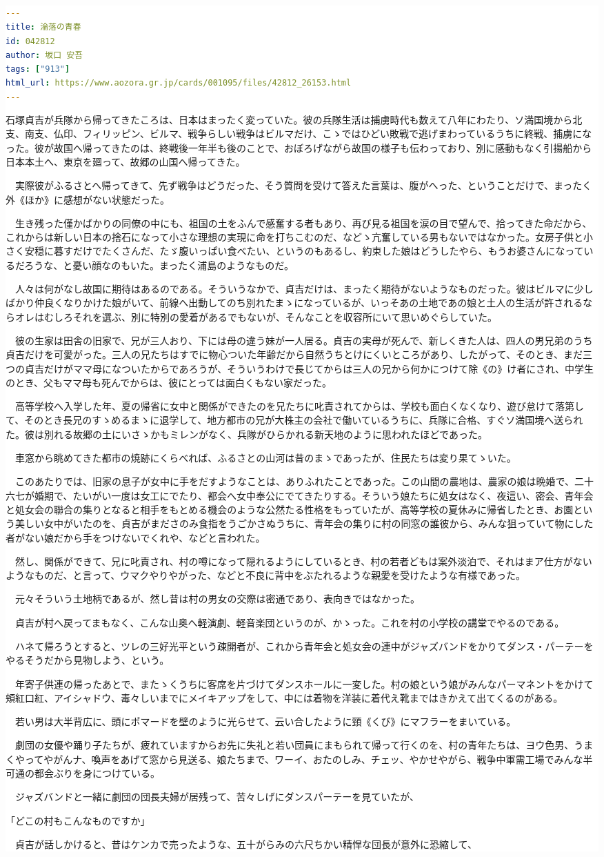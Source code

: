 ```yaml
---
title: 淪落の青春
id: 042812
author: 坂口 安吾
tags: ["913"]
html_url: https://www.aozora.gr.jp/cards/001095/files/42812_26153.html
---
```


石塚貞吉が兵隊から帰ってきたころは、日本はまったく変っていた。彼の兵隊生活は捕虜時代も数えて八年にわたり、ソ満国境から北支、南支、仏印、フィリッピン、ビルマ、戦争らしい戦争はビルマだけ、こゝではひどい敗戦で逃げまわっているうちに終戦、捕虜になった。彼が故国へ帰ってきたのは、終戦後一年半も後のことで、おぼろげながら故国の様子も伝わっており、別に感動もなく引揚船から日本本土へ、東京を廻って、故郷の山国へ帰ってきた。

　実際彼がふるさとへ帰ってきて、先ず戦争はどうだった、そう質問を受けて答えた言葉は、腹がへった、ということだけで、まったく外《ほか》に感想がない状態だった。

　生き残った僅かばかりの同僚の中にも、祖国の土をふんで感奮する者もあり、再び見る祖国を涙の目で望んで、拾ってきた命だから、これからは新しい日本の捨石になって小さな理想の実現に命を打ちこむのだ、などゝ亢奮している男もないではなかった。女房子供と小さく安穏に暮すだけでたくさんだ、たゞ腹いっぱい食べたい、というのもあるし、約束した娘はどうしたやら、もうお婆さんになっているだろうな、と憂い顔なのもいた。まったく浦島のようなものだ。

　人々は何がなし故国に期待はあるのである。そういうなかで、貞吉だけは、まったく期待がないようなものだった。彼はビルマに少しばかり仲良くなりかけた娘がいて、前線へ出動してのち別れたまゝになっているが、いっそあの土地であの娘と土人の生活が許されるならオレはむしろそれを選ぶ、別に特別の愛着があるでもないが、そんなことを収容所にいて思いめぐらしていた。

　彼の生家は田舎の旧家で、兄が三人おり、下には母の違う妹が一人居る。貞吉の実母が死んで、新しくきた人は、四人の男兄弟のうち貞吉だけを可愛がった。三人の兄たちはすでに物心ついた年齢だから自然うちとけにくいところがあり、したがって、そのとき、まだ三つの貞吉だけがママ母になついたからであろうが、そういうわけで長じてからは三人の兄から何かにつけて除《の》け者にされ、中学生のとき、父もママ母も死んでからは、彼にとっては面白くもない家だった。

　高等学校へ入学した年、夏の帰省に女中と関係ができたのを兄たちに叱責されてからは、学校も面白くなくなり、遊び怠けて落第して、そのとき長兄のすゝめるまゝに退学して、地方都市の兄が大株主の会社で働いているうちに、兵隊に合格、すぐソ満国境へ送られた。彼は別れる故郷の土にいさゝかもミレンがなく、兵隊がひらかれる新天地のように思われたほどであった。

　車窓から眺めてきた都市の焼跡にくらべれば、ふるさとの山河は昔のまゝであったが、住民たちは変り果てゝいた。

　このあたりでは、旧家の息子が女中に手をだすようなことは、ありふれたことであった。この山間の農地は、農家の娘は晩婚で、二十六七が婚期で、たいがい一度は女工にでたり、都会へ女中奉公にでてきたりする。そういう娘たちに処女はなく、夜這い、密会、青年会と処女会の聯合の集りとなると相手をもとめる機会のような公然たる性格をもっていたが、高等学校の夏休みに帰省したとき、お園という美しい女中がいたのを、貞吉がまださのみ食指をうごかさぬうちに、青年会の集りに村の同窓の誰彼から、みんな狙っていて物にした者がない娘だから手をつけないでくれや、などと言われた。

　然し、関係ができて、兄に叱責され、村の噂になって隠れるようにしているとき、村の若者どもは案外淡泊で、それはまア仕方がないようなものだ、と言って、ウマクやりやがった、などと不良に背中をぶたれるような親愛を受けたような有様であった。

　元々そういう土地柄であるが、然し昔は村の男女の交際は密通であり、表向きではなかった。

　貞吉が村へ戻ってまもなく、こんな山奥へ軽演劇、軽音楽団というのが、かゝった。これを村の小学校の講堂でやるのである。

　ハネて帰ろうとすると、ツレの三好光平という疎開者が、これから青年会と処女会の連中がジャズバンドをかりてダンス・パーテーをやるそうだから見物しよう、という。

　年寄子供連の帰ったあとで、またゝくうちに客席を片づけてダンスホールに一変した。村の娘という娘がみんなパーマネントをかけて頬紅口紅、アイシャドウ、毒々しいまでにメイキアップをして、中には着物を洋装に着代え靴まではきかえて出てくるのがある。

　若い男は大半背広に、頭にポマードを壁のように光らせて、云い合したように頸《くび》にマフラーをまいている。

　劇団の女優や踊り子たちが、疲れていますからお先に失礼と若い団員にまもられて帰って行くのを、村の青年たちは、ヨウ色男、うまくやってやがんナ、喚声をあげて窓から見送る、娘たちまで、ワーイ、おたのしみ、チェッ、やかせやがら、戦争中軍需工場でみんな半可通の都会ぶりを身につけている。

　ジャズバンドと一緒に劇団の団長夫婦が居残って、苦々しげにダンスパーテーを見ていたが、

「どこの村もこんなものですか」

　貞吉が話しかけると、昔はケンカで売ったような、五十がらみの六尺ちかい精悍な団長が意外に恐縮して、
